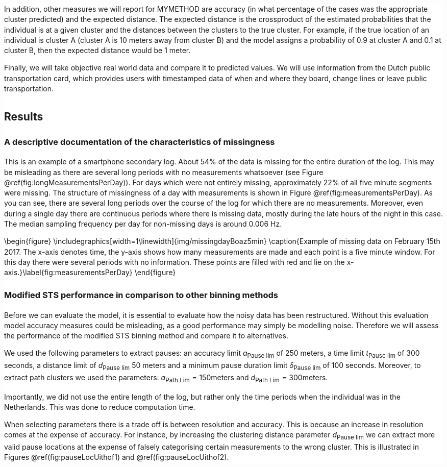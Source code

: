 In addition, other measures we will report for MYMETHOD are accuracy (in what percentage of the cases was the appropriate cluster predicted) and the expected distance. The expected distance is the crossproduct of the estimated probabilities that the individual is at a given cluster and the distances between the clusters to the true cluster. For example, if the true location of an individual is cluster A (cluster A is 10 meters away from cluster B) and the model assigns a probability of 0.9 at cluster A and 0.1 at cluster B, then the expected distance would be 1 meter. 

Finally, we will take objective real world data and compare it to predicted values. We will use information from the Dutch public transportation card, which provides users with timestamped data of when and where they board, change lines or leave public transportation.

## Results

### A descriptive documentation of the characteristics of missingness

This is an example of a smartphone secondary log. About 54% of the data is missing for the entire duration of the log. This may be misleading as there are several long periods with no measurements whatsoever (see Figure \@ref(fig:longMeasurementsPerDay)). For days which were not entirely missing, approximately 22% of all five minute segments were missing. The structure of missingness of a day with measurements is shown in Figure \@ref(fig:measurementsPerDay). As you can see, there are several long periods over the course of the log for which there are no measurements. Moreover, even during a single day there are continuous periods where there is missing data, mostly during the late hours of the night in this case. The median sampling frequency per day for non-missing days is around 0.006 Hz.

\begin{figure}
\includegraphics[width=1\linewidth]{img/missingdayBoaz5min} \caption{Example of missing data on February 15th 2017. The x-axis denotes time, the y-axis shows how many measurements are made and each point is a five minute window. For this day there were several periods with no information. These points are filled with red and lie on the x-axis.}\label{fig:measurementsPerDay}
\end{figure}


### Modified STS performance in comparison to other binning methods

Before we can evaluate the model, it is essential to evaluate how the noisy data has been restructured. Without this evaluation model accuracy measures could be misleading, as a good performance may simply be modelling noise. Therefore we will assess the performance of the modified STS binning method and compare it to alternatives.

We used the following parameters to extract pauses: an accuracy limit $a_{\text{Pause lim}}$ of 250 meters, a time limit $t_{\text{Pause lim}}$ of 300 seconds, a distance limit of $d_{\text{Pause lim}}$ 50 meters and a minimum pause duration limit $\delta_{\text{Pause lim}}$ of 100 seconds. Moreover, to extract path clusters we used the parameters: $a_{\text{Path Lim}} = 150  \text{meters}$ and $d_{\text{Path Lim}} =300  \text{meters}$.

Importantly, we did not use the entire length of the log, but rather only the time periods when the individual was in the Netherlands. This was done to reduce computation time. 

When selecting parameters there is a trade off is between resolution and accuracy. This is because an increase in resolution comes at the expense of accuracy. For instance, by increasing the clustering distance parameter $d_{\text{Pause lim}}$ we can extract more valid pause locations at the expense of falsely categorising certain measurements to the wrong cluster. This is illustrated in Figures \@ref(fig:pauseLocUithof1) and \@ref(fig:pauseLocUithof2).
